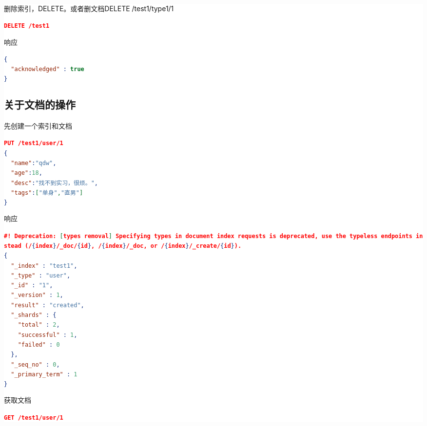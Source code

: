 ~~~json
~~~



删除索引，DELETE。或者删文档DELETE /test1/type1/1

~~~json
DELETE /test1
~~~

响应

~~~json
{
  "acknowledged" : true
}
~~~



## 关于文档的操作

先创建一个索引和文档

~~~json
PUT /test1/user/1
{
  "name":"qdw",
  "age":18,
  "desc":"找不到实习，很烦。",
  "tags":["单身","直男"]
}
~~~

响应

~~~json
#! Deprecation: [types removal] Specifying types in document index requests is deprecated, use the typeless endpoints instead (/{index}/_doc/{id}, /{index}/_doc, or /{index}/_create/{id}).
{
  "_index" : "test1",
  "_type" : "user",
  "_id" : "1",
  "_version" : 1,
  "result" : "created",
  "_shards" : {
    "total" : 2,
    "successful" : 1,
    "failed" : 0
  },
  "_seq_no" : 0,
  "_primary_term" : 1
}
~~~

获取文档

~~~json
GET /test1/user/1
~~~
